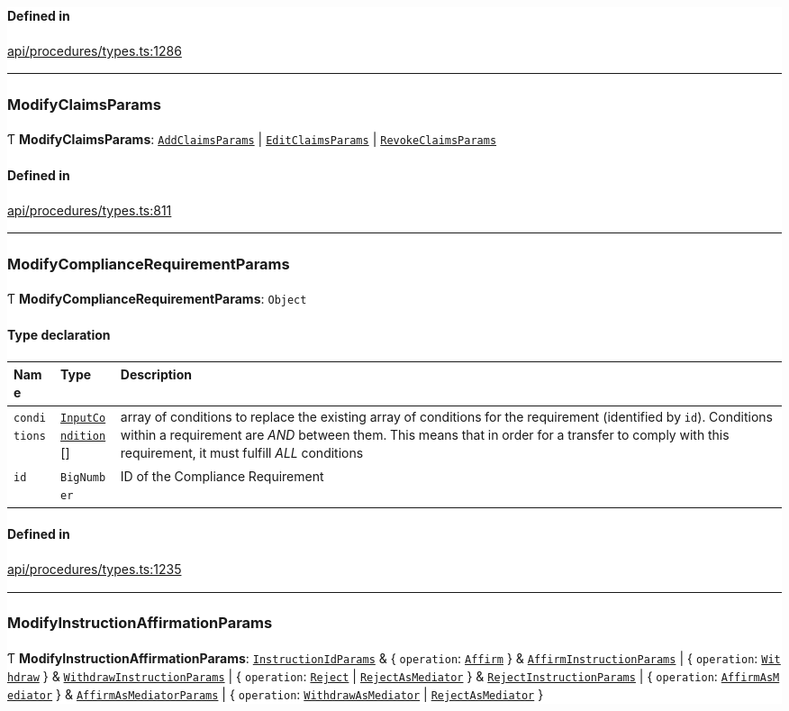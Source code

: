 #### Defined in

[api/procedures/types.ts:1286](https://github.com/PolymeshAssociation/polymesh-sdk/blob/c53723bab/src/api/procedures/types.ts#L1286)

___

### ModifyClaimsParams

Ƭ **ModifyClaimsParams**: [`AddClaimsParams`](../../../../interfaces/API/Procedures/Types/AddClaimsParams/AddClaimsParams.md) \| [`EditClaimsParams`](../../../../interfaces/API/Procedures/Types/EditClaimsParams/EditClaimsParams.md) \| [`RevokeClaimsParams`](../../../../interfaces/API/Procedures/Types/RevokeClaimsParams/RevokeClaimsParams.md)

#### Defined in

[api/procedures/types.ts:811](https://github.com/PolymeshAssociation/polymesh-sdk/blob/c53723bab/src/api/procedures/types.ts#L811)

___

### ModifyComplianceRequirementParams

Ƭ **ModifyComplianceRequirementParams**: `Object`

#### Type declaration

| Name | Type | Description |
| :------ | :------ | :------ |
| `conditions` | [`InputCondition`](../../Entities/Types/Types.md#inputcondition)[] | array of conditions to replace the existing array of conditions for the requirement (identified by `id`). Conditions within a requirement are *AND* between them. This means that in order for a transfer to comply with this requirement, it must fulfill *ALL* conditions |
| `id` | `BigNumber` | ID of the Compliance Requirement |

#### Defined in

[api/procedures/types.ts:1235](https://github.com/PolymeshAssociation/polymesh-sdk/blob/c53723bab/src/api/procedures/types.ts#L1235)

___

### ModifyInstructionAffirmationParams

Ƭ **ModifyInstructionAffirmationParams**: [`InstructionIdParams`](../../../../interfaces/API/Procedures/Types/InstructionIdParams/InstructionIdParams.md) & \{ `operation`: [`Affirm`](../../../../enums/API/Procedures/Types/InstructionAffirmationOperation/InstructionAffirmationOperation.md#affirm)  } & [`AffirmInstructionParams`](Types.md#affirminstructionparams) \| \{ `operation`: [`Withdraw`](../../../../enums/API/Procedures/Types/InstructionAffirmationOperation/InstructionAffirmationOperation.md#withdraw)  } & [`WithdrawInstructionParams`](Types.md#withdrawinstructionparams) \| \{ `operation`: [`Reject`](../../../../enums/API/Procedures/Types/InstructionAffirmationOperation/InstructionAffirmationOperation.md#reject) \| [`RejectAsMediator`](../../../../enums/API/Procedures/Types/InstructionAffirmationOperation/InstructionAffirmationOperation.md#rejectasmediator)  } & [`RejectInstructionParams`](Types.md#rejectinstructionparams) \| \{ `operation`: [`AffirmAsMediator`](../../../../enums/API/Procedures/Types/InstructionAffirmationOperation/InstructionAffirmationOperation.md#affirmasmediator)  } & [`AffirmAsMediatorParams`](Types.md#affirmasmediatorparams) \| \{ `operation`: [`WithdrawAsMediator`](../../../../enums/API/Procedures/Types/InstructionAffirmationOperation/InstructionAffirmationOperation.md#withdrawasmediator) \| [`RejectAsMediator`](../../../../enums/API/Procedures/Types/InstructionAffirmationOperation/InstructionAffirmationOperation.md#rejectasmediator)  }
